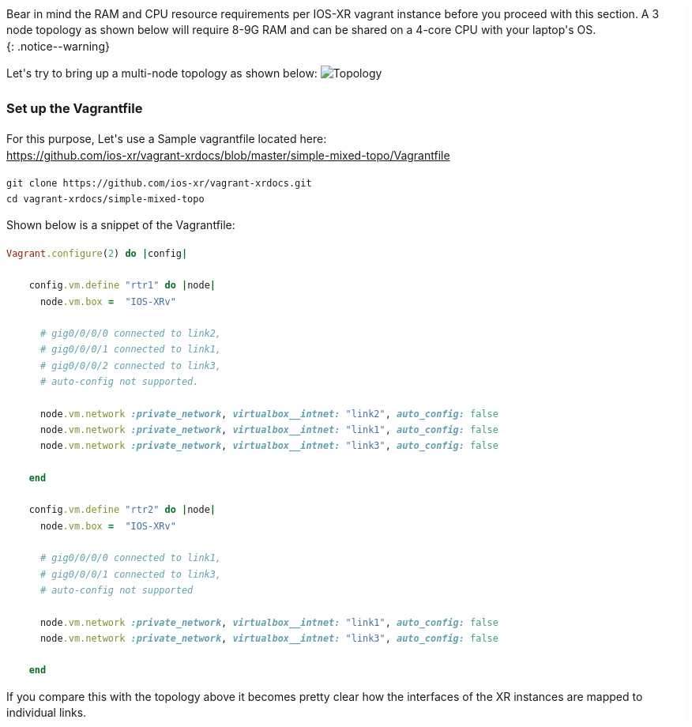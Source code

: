 
Bear in mind the RAM and CPU resource requirements per IOS-XR vagrant instance before you proceed with this section. A 3 node topology as shown below will require 8-9G RAM and can be shared on a 4-core CPU with your laptop's OS.  
{: .notice--warning}

Let's try to bring up a multi-node topology as shown below:
![Topology](https://xrdocs.github.io/xrdocs-images/assets/tutorial-images/vagrant_simple_mixed_topo.png)

### Set up the Vagrantfile
For this purpose, Let's use a Sample vagrantfile located here:  
<https://github.com/ios-xr/vagrant-xrdocs/blob/master/simple-mixed-topo/Vagrantfile>

```
git clone https://github.com/ios-xr/vagrant-xrdocs.git
cd vagrant-xrdocs/simple-mixed-topo
```

Shown below is a snippet of the Vagrantfile:

```ruby
Vagrant.configure(2) do |config|

    config.vm.define "rtr1" do |node|
      node.vm.box =  "IOS-XRv"

      # gig0/0/0/0 connected to link2, 
      # gig0/0/0/1 connected to link1, 
      # gig0/0/0/2 connected to link3,
      # auto-config not supported.

      node.vm.network :private_network, virtualbox__intnet: "link2", auto_config: false
      node.vm.network :private_network, virtualbox__intnet: "link1", auto_config: false
      node.vm.network :private_network, virtualbox__intnet: "link3", auto_config: false 

    end

    config.vm.define "rtr2" do |node|
      node.vm.box =  "IOS-XRv"

      # gig0/0/0/0 connected to link1,
      # gig0/0/0/1 connected to link3, 
      # auto-config not supported

      node.vm.network :private_network, virtualbox__intnet: "link1", auto_config: false
      node.vm.network :private_network, virtualbox__intnet: "link3", auto_config: false

    end

```

If you compare this with the topology above it becomes pretty clear how the interfaces of the XR instances are mapped to individual links.   
